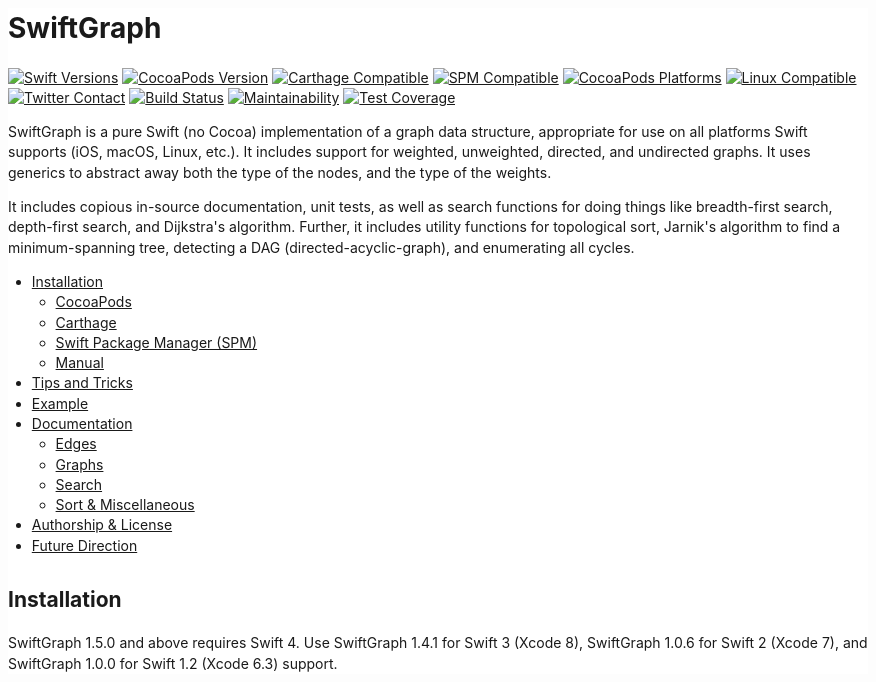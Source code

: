 # SwiftGraph

[![Swift Versions](https://img.shields.io/badge/Swift-1%2C2%2C3%2C4-green.svg)](https://swift.org)
[![CocoaPods Version](https://img.shields.io/cocoapods/v/SwiftGraph.svg)](https://cocoapods.org/pods/SwiftGraph)
[![Carthage Compatible](https://img.shields.io/badge/Carthage-compatible-4BC51D.svg?style=flat)](https://github.com/Carthage/Carthage)
[![SPM Compatible](https://img.shields.io/badge/SPM-compatible-4BC51D.svg?style=flat)](https://swift.org/package-manager/)
[![CocoaPods Platforms](https://img.shields.io/cocoapods/p/SwiftGraph.svg)](https://cocoapods.org/pods/SwiftGraph)
[![Linux Compatible](https://img.shields.io/badge/Linux-compatible-4BC51D.svg?style=flat)](https://swift.org)
[![Twitter Contact](https://img.shields.io/badge/contact-@davekopec-blue.svg?style=flat)](https://twitter.com/davekopec)
[![Build Status](https://travis-ci.org/davecom/SwiftGraph.svg?branch=master)](https://travis-ci.org/davecom/SwiftGraph)
[![Maintainability](https://api.codeclimate.com/v1/badges/b93b35351ff96b21678f/maintainability)](https://codeclimate.com/github/davecom/SwiftGraph/maintainability)
[![Test Coverage](https://api.codeclimate.com/v1/badges/b93b35351ff96b21678f/test_coverage)](https://codeclimate.com/github/davecom/SwiftGraph/test_coverage)

SwiftGraph is a pure Swift (no Cocoa) implementation of a graph data structure, appropriate for use on all platforms Swift supports (iOS, macOS, Linux, etc.). It includes support for weighted, unweighted, directed, and undirected graphs. It uses generics to abstract away both the type of the nodes, and the type of the weights.

It includes copious in-source documentation, unit tests, as well as search functions for doing things like breadth-first search, depth-first search, and Dijkstra's algorithm. Further, it includes utility functions for topological sort, Jarnik's algorithm to find a minimum-spanning tree, detecting a DAG (directed-acyclic-graph), and enumerating all cycles.

- [Installation](#installation)
    - [CocoaPods](#cocoapods)
    - [Carthage](#carthage)
    - [Swift Package Manager (SPM)](#swift-package-manager-spm)
    - [Manual](#manual)
- [Tips and Tricks](#tips-and-tricks)
- [Example](#example)
- [Documentation](#documentation)
    - [Edges](#edges)
    - [Graphs](#graphs)
    - [Search](#search)
    - [Sort & Miscellaneous](#sort-miscellaneous)
- [Authorship & License](#authorship-license)
- [Future Direction](#future-direction)

## Installation

SwiftGraph 1.5.0 and above requires Swift 4. Use SwiftGraph 1.4.1 for Swift 3 (Xcode 8), SwiftGraph 1.0.6 for Swift 2 (Xcode 7), and SwiftGraph 1.0.0 for Swift 1.2 (Xcode 6.3) support.

